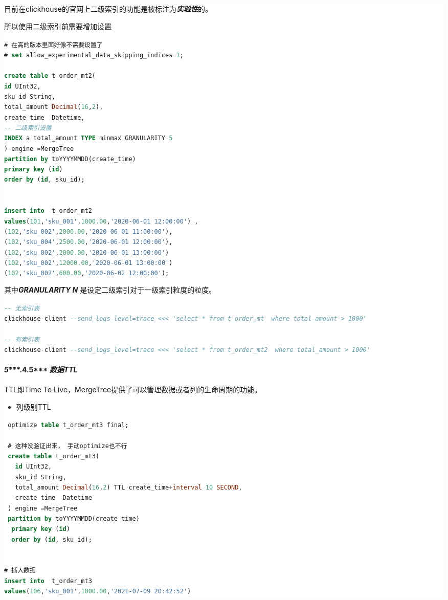  目前在clickhouse的官网上二级索引的功能是被标注为***实验性***的。

所以使用二级索引前需要增加设置

```sql
# 在高的版本里面好像不需要设置了
# set allow_experimental_data_skipping_indices=1;

create table t_order_mt2(
id UInt32,
sku_id String,
total_amount Decimal(16,2),
create_time  Datetime,
-- 二级索引设置
INDEX a total_amount TYPE minmax GRANULARITY 5
) engine =MergeTree
partition by toYYYYMMDD(create_time)
primary key (id)
order by (id, sku_id);


insert into  t_order_mt2
values(101,'sku_001',1000.00,'2020-06-01 12:00:00') ,
(102,'sku_002',2000.00,'2020-06-01 11:00:00'),
(102,'sku_004',2500.00,'2020-06-01 12:00:00'),
(102,'sku_002',2000.00,'2020-06-01 13:00:00')
(102,'sku_002',12000.00,'2020-06-01 13:00:00')
(102,'sku_002',600.00,'2020-06-02 12:00:00');
```

其中***GRANULARITY N*** 是设定二级索引对于一级索引粒度的粒度。 

```sql
-- 无索引表
clickhouse-client --send_logs_level=trace <<< 'select * from t_order_mt  where total_amount > 1000'

-- 有索引表
clickhouse-client --send_logs_level=trace <<< 'select * from t_order_mt2  where total_amount > 1000'
```



#### ***5******.4.5*** ***数据TTL*** 

TTL即Time To Live，MergeTree提供了可以管理数据或者列的生命周期的功能。 

* 列级别TTL

```sql
 optimize table t_order_mt3 final;
 
 # 这种没验证出来， 手动optimize也不行
 create table t_order_mt3(
   id UInt32,
   sku_id String,
   total_amount Decimal(16,2) TTL create_time+interval 10 SECOND,
   create_time  Datetime 
 ) engine =MergeTree
 partition by toYYYYMMDD(create_time)
  primary key (id)
  order by (id, sku_id);
  
  
# 插入数据
insert into  t_order_mt3
values(106,'sku_001',1000.00,'2021-07-09 20:42:52')
```
